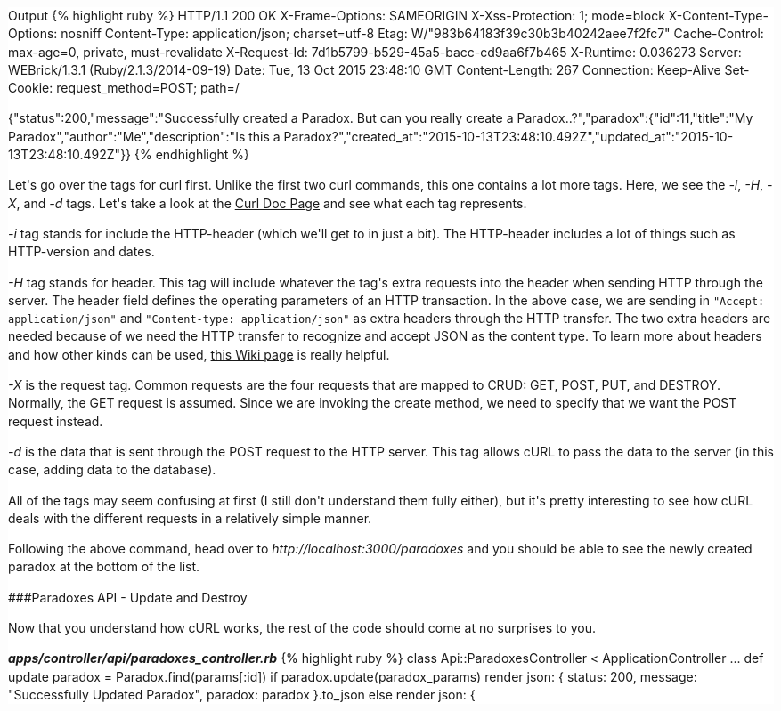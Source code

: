 Output
{% highlight ruby %}
HTTP/1.1 200 OK 
X-Frame-Options: SAMEORIGIN
X-Xss-Protection: 1; mode=block
X-Content-Type-Options: nosniff
Content-Type: application/json; charset=utf-8
Etag: W/"983b64183f39c30b3b40242aee7f2fc7"
Cache-Control: max-age=0, private, must-revalidate
X-Request-Id: 7d1b5799-b529-45a5-bacc-cd9aa6f7b465
X-Runtime: 0.036273
Server: WEBrick/1.3.1 (Ruby/2.1.3/2014-09-19)
Date: Tue, 13 Oct 2015 23:48:10 GMT
Content-Length: 267
Connection: Keep-Alive
Set-Cookie: request_method=POST; path=/

{"status":200,"message":"Successfully created a Paradox. But can you really create a Paradox..?","paradox":{"id":11,"title":"My Paradox","author":"Me","description":"Is this a Paradox?","created_at":"2015-10-13T23:48:10.492Z","updated_at":"2015-10-13T23:48:10.492Z"}}
{% endhighlight %}

Let's go over the tags for curl first. Unlike the first two curl commands, this one contains a lot more tags. Here, we see the _-i_, _-H_, _-X_, and _-d_ tags. Let's take a look at the [Curl Doc Page](http://curl.haxx.se/docs/manpage.html) and see what each tag represents.

_-i_ tag stands for include the HTTP-header (which we'll get to in just a bit). The HTTP-header includes a lot of things such as HTTP-version and dates. 

_-H_ tag stands for header. This tag will include whatever the tag's extra requests into the header when sending HTTP through the server. The header field defines the operating parameters of an HTTP transaction. In the above case, we are sending in `"Accept: application/json"` and `"Content-type: application/json"` as extra headers through the HTTP transfer. The two extra headers are needed because of we need the HTTP transfer to recognize and accept JSON as the content type. To learn more about headers and how other kinds can be used, [this Wiki page](https://en.wikipedia.org/wiki/List_of_HTTP_header_fields) is really helpful.

_-X_ is the request tag. Common requests are the four requests that are mapped to CRUD: GET, POST, PUT, and DESTROY. Normally, the GET request is assumed. Since we are invoking the create method, we need to specify that we want the POST request instead. 

_-d_ is the data that is sent through the POST request to the HTTP server. This tag allows cURL to pass the data to the server (in this case, adding data to the database). 

All of the tags may seem confusing at first (I still don't understand them fully either), but it's pretty interesting to see how cURL deals with the different requests in a relatively simple manner.

Following the above command, head over to _http://localhost:3000/paradoxes_ and you should be able to see the newly created paradox at the bottom of the list. 

###Paradoxes API - Update and Destroy

Now that you understand how cURL works, the rest of the code should come at no surprises to you. 

**_apps/controller/api/paradoxes\_controller.rb_**
{% highlight ruby %}
class Api::ParadoxesController < ApplicationController
  ...
  def update
    paradox = Paradox.find(params[:id])
    if paradox.update(paradox_params)
      render json: {
        status: 200,
        message: "Successfully Updated Paradox",
        paradox: paradox
      }.to_json
    else
      render json: {